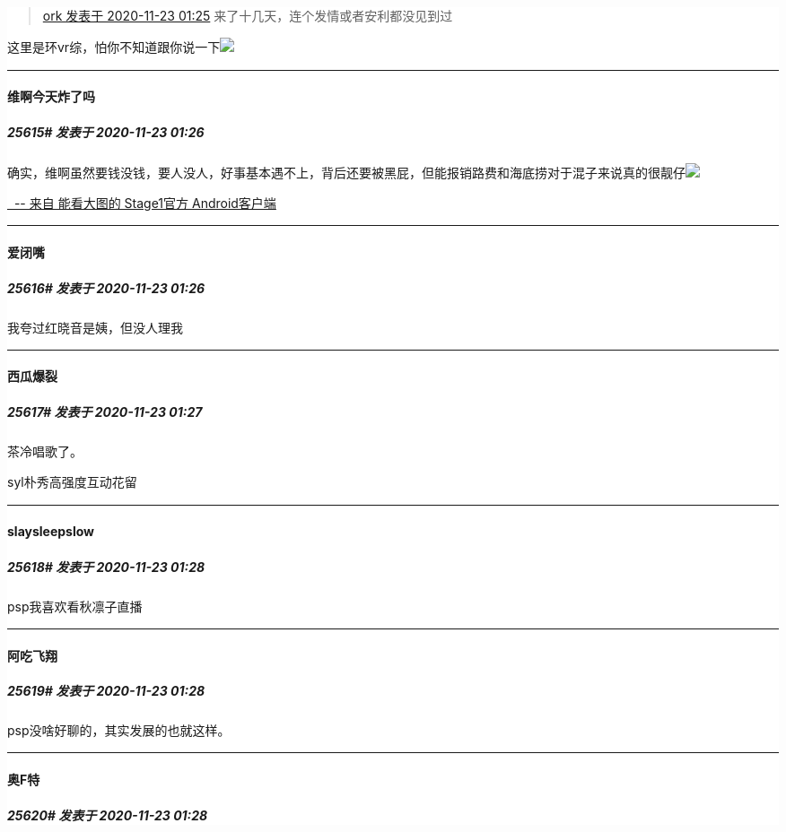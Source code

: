 
<blockquote><a href="httphttps://bbs.saraba1st.com/2b/forum.php?mod=redirect&amp;goto=findpost&amp;pid=49486985&amp;ptid=1969041" target="_blank">ork 发表于 2020-11-23 01:25</a>
来了十几天，连个发情或者安利都没见到过</blockquote>
这里是环vr综，怕你不知道跟你说一下<img src="https://static.saraba1st.com/image/smiley/face2017/067.png" referrerpolicy="no-referrer">


-----

####  维啊今天炸了吗  
##### 25615#       发表于 2020-11-23 01:26


确实，维啊虽然要钱没钱，要人没人，好事基本遇不上，背后还要被黑屁，但能报销路费和海底捞对于混子来说真的很靓仔<img src="https://static.saraba1st.com/image/smiley/face2017/067.png" referrerpolicy="no-referrer">

[  -- 来自 能看大图的 Stage1官方 Android客户端](https://www.coolapk.com/apk/140634)


-----

####  爱闭嘴  
##### 25616#       发表于 2020-11-23 01:26


我夸过红晓音是姨，但没人理我


-----

####  西瓜爆裂  
##### 25617#       发表于 2020-11-23 01:27


茶冷唱歌了。

syl朴秀高强度互动花留


-----

####  slaysleepslow  
##### 25618#       发表于 2020-11-23 01:28


psp我喜欢看秋凛子直播


-----

####  阿吃飞翔  
##### 25619#       发表于 2020-11-23 01:28


psp没啥好聊的，其实发展的也就这样。


-----

####  奥F特  
##### 25620#       发表于 2020-11-23 01:28
